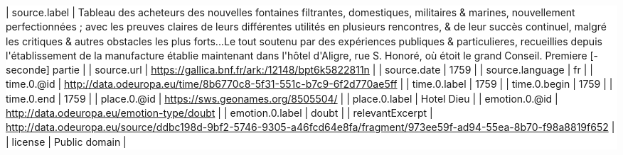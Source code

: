 | source.label | Tableau des acheteurs des nouvelles fontaines filtrantes, domestiques, militaires & marines, nouvellement perfectionnées ; avec les preuves claires de leurs différentes utilités en plusieurs rencontres, & de leur succès continuel, malgré les critiques & autres obstacles les plus forts...Le tout soutenu par des expériences publiques & particulieres, recueillies depuis l'établissement de la manufacture établie maintenant dans l'hôtel d'Aligre, rue S. Honoré, où étoit le grand Conseil. Premiere [-seconde] partie |
| source.url | https://gallica.bnf.fr/ark:/12148/bpt6k5822811n |
| source.date | 1759 |
| source.language | fr |
| time.0.@id | http://data.odeuropa.eu/time/8b6770c8-5f31-551c-b7c9-6f2d770ae5ff |
| time.0.label | 1759 |
| time.0.begin | 1759 |
| time.0.end | 1759 |
| place.0.@id | https://sws.geonames.org/8505504/ |
| place.0.label | Hotel Dieu |
| emotion.0.@id | http://data.odeuropa.eu/emotion-type/doubt |
| emotion.0.label | doubt |
| relevantExcerpt | http://data.odeuropa.eu/source/ddbc198d-9bf2-5746-9305-a46fcd64e8fa/fragment/973ee59f-ad94-55ea-8b70-f98a8819f652 |
| license | Public domain |
